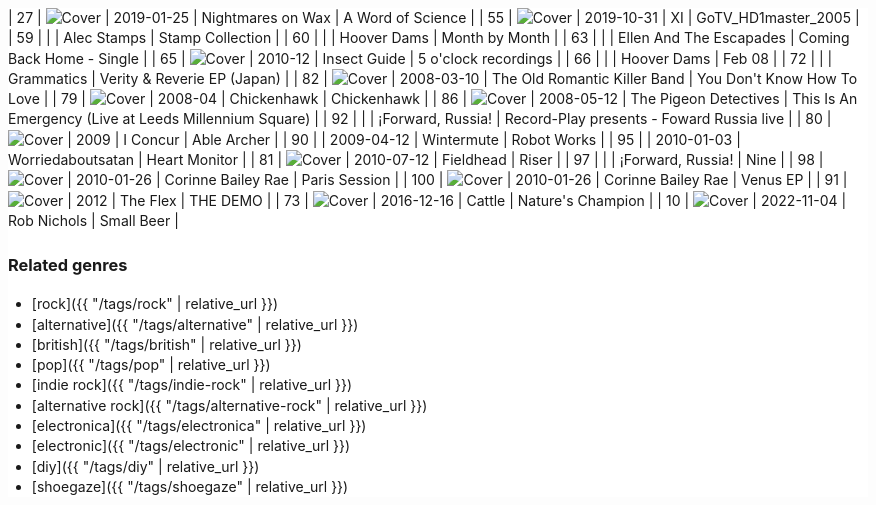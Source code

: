 | 27 | ![Cover](https://i.discogs.com/i4j7VXHXwKgjPClaQacL6ASUD1aCvvEETBmrCQNUCxQ/rs:fit/g:sm/q:40/h:150/w:150/czM6Ly9kaXNjb2dz/LWRhdGFiYXNlLWlt/YWdlcy9SLTI5MzY4/LTEyOTQzNjY3MjUu/anBlZw.jpeg) | 2019-01-25 | Nightmares on Wax | A Word of Science |
| 55 | ![Cover](https://i.discogs.com/gxVqWwwby9_lWPvrKMsETAQDHwHUN9XacOssllBpbRg/rs:fit/g:sm/q:40/h:150/w:150/czM6Ly9kaXNjb2dz/LWRhdGFiYXNlLWlt/YWdlcy9SLTE1NzY5/MTc2LTE1OTc0NTIz/MjQtMjM2OC5qcGVn.jpeg) | 2019-10-31 | XI | GoTV_HD1master_2005 |
| 59 |  |  | Alec Stamps | Stamp Collection |
| 60 |  |  | Hoover Dams | Month by Month |
| 63 |  |  | Ellen And The Escapades | Coming Back Home - Single |
| 65 | ![Cover](https://i.discogs.com/BXGH_SN7UkekDcZnzdw6T-46usCg0AlnMwaRrLgKuvI/rs:fit/g:sm/q:40/h:150/w:150/czM6Ly9kaXNjb2dz/LWRhdGFiYXNlLWlt/YWdlcy9SLTI2NjM5/OTEtMTUxOTM2MjMy/Ni0yOTQzLmpwZWc.jpeg) | 2010-12 | Insect Guide | 5 o&#39;clock recordings |
| 66 |  |  | Hoover Dams | Feb 08 |
| 72 |  |  | Grammatics | Verity &amp; Reverie EP (Japan) |
| 82 | ![Cover](https://i.discogs.com/lySE_5yWqKrYLiGQYNqqyzmgXRcFPT0za7ARFh1MJ6c/rs:fit/g:sm/q:40/h:150/w:150/czM6Ly9kaXNjb2dz/LWRhdGFiYXNlLWlt/YWdlcy9SLTEyNjkx/NjItMTIwNTE2Mjk2/OC5qcGVn.jpeg) | 2008-03-10 | The Old Romantic Killer Band | You Don&#39;t Know How To Love |
| 79 | ![Cover](https://i.discogs.com/op9THvzSA5zZz3lByj95l9l7gMwsBulAujuvcKcaa9E/rs:fit/g:sm/q:40/h:150/w:150/czM6Ly9kaXNjb2dz/LWRhdGFiYXNlLWlt/YWdlcy9SLTI2ODA4/NDYtMTI5NzAyODY0/MC5qcGVn.jpeg) | 2008-04 | Chickenhawk | Chickenhawk |
| 86 | ![Cover](https://i.discogs.com/1Yy1-6ni-g06D408lx_2libmYHJFgmON8WJw3dxGv5s/rs:fit/g:sm/q:40/h:150/w:150/czM6Ly9kaXNjb2dz/LWRhdGFiYXNlLWlt/YWdlcy9SLTEzNTIw/NzUtMTIxMjAyMDYx/MS5qcGVn.jpeg) | 2008-05-12 | The Pigeon Detectives | This Is An Emergency (Live at Leeds Millennium Square) |
| 92 |  |  | ¡Forward, Russia! | Record-Play presents - Foward Russia live |
| 80 | ![Cover](https://i.discogs.com/7E2vp7kUTg28-_FY-JbzEDRpWjTNeu6e3IcffTAlm2Q/rs:fit/g:sm/q:40/h:150/w:150/czM6Ly9kaXNjb2dz/LWRhdGFiYXNlLWlt/YWdlcy9SLTIxMTY1/NTktMTY1MDQ2ODE1/OC05NzMwLmpwZWc.jpeg) | 2009 | I Concur | Able Archer |
| 90 |  | 2009-04-12 | Wintermute | Robot Works |
| 95 |  | 2010-01-03 | Worriedaboutsatan | Heart Monitor |
| 81 | ![Cover](https://i.discogs.com/EmqNzxXEsynmah3ZzQZuq_eADjvx0EwdmomanWZ8_ow/rs:fit/g:sm/q:40/h:150/w:150/czM6Ly9kaXNjb2dz/LWRhdGFiYXNlLWlt/YWdlcy9SLTI0NjE1/NTktMTI4NTM1OTI1/Ny5qcGVn.jpeg) | 2010-07-12 | Fieldhead | Riser |
| 97 |  |  | ¡Forward, Russia! | Nine |
| 98 | ![Cover](https://i.discogs.com/6f5AOxMX-tBj1KOTCYCJIelvEmT8Jgt2Enl8AkD6CZo/rs:fit/g:sm/q:40/h:150/w:150/czM6Ly9kaXNjb2dz/LWRhdGFiYXNlLWlt/YWdlcy9SLTIxMjQz/NjktMTI2NTM0MDMx/MC5qcGVn.jpeg) | 2010-01-26 | Corinne Bailey Rae | Paris Session |
| 100 | ![Cover](https://i.discogs.com/pUp3evnqYKpO-y8IPBGPbrLnm75v14P8VCWQOXuFd9w/rs:fit/g:sm/q:40/h:150/w:150/czM6Ly9kaXNjb2dz/LWRhdGFiYXNlLWlt/YWdlcy9SLTI2NzA5/NjMtMTI5NTg4MzU3/OS5qcGVn.jpeg) | 2010-01-26 | Corinne Bailey Rae | Venus EP |
| 91 | ![Cover](https://i.discogs.com/O7Dxz5KdzXka0U9WZIyCuhwLlz1t1YAllQ3XTCim-z0/rs:fit/g:sm/q:40/h:150/w:150/czM6Ly9kaXNjb2dz/LWRhdGFiYXNlLWlt/YWdlcy9SLTM5NTU0/NTMtMTM1NjU2NjIx/MS0yNTc1LmpwZWc.jpeg) | 2012 | The Flex | THE DEMO |
| 73 | ![Cover](https://i.discogs.com/g1C3oBgfzHSeQX6YMtuJ-MNKsaiACG0yh89a1l88HDA/rs:fit/g:sm/q:40/h:150/w:150/czM6Ly9kaXNjb2dz/LWRhdGFiYXNlLWlt/YWdlcy9SLTk1Nzc0/MTktMTQ4MzA0Njcz/My04Mzk0LmpwZWc.jpeg) | 2016-12-16 | Cattle | Nature&#39;s Champion |
| 10 | ![Cover](https://i.discogs.com/Jb4EpTJuXutNMphB1DsWDcjJb97cknNkvywIvdRXHa0/rs:fit/g:sm/q:40/h:150/w:150/czM6Ly9kaXNjb2dz/LWRhdGFiYXNlLWlt/YWdlcy9SLTI1MDU0/NjI0LTE2Njc1OTMx/MDUtMjYwMi5qcGVn.jpeg) | 2022-11-04 | Rob Nichols | Small Beer |

### Related genres

- [rock]({{ "/tags/rock" | relative_url }})
- [alternative]({{ "/tags/alternative" | relative_url }})
- [british]({{ "/tags/british" | relative_url }})
- [pop]({{ "/tags/pop" | relative_url }})
- [indie rock]({{ "/tags/indie-rock" | relative_url }})
- [alternative rock]({{ "/tags/alternative-rock" | relative_url }})
- [electronica]({{ "/tags/electronica" | relative_url }})
- [electronic]({{ "/tags/electronic" | relative_url }})
- [diy]({{ "/tags/diy" | relative_url }})
- [shoegaze]({{ "/tags/shoegaze" | relative_url }})
